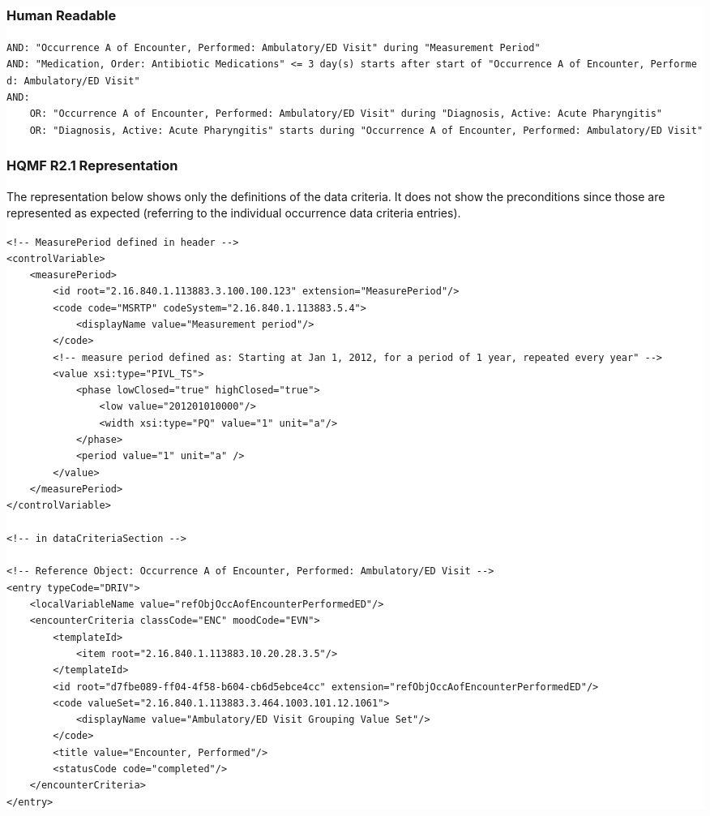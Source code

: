 ### Human Readable

    AND: "Occurrence A of Encounter, Performed: Ambulatory/ED Visit" during "Measurement Period"
    AND: "Medication, Order: Antibiotic Medications" <= 3 day(s) starts after start of "Occurrence A of Encounter, Performed: Ambulatory/ED Visit"
    AND:
        OR: "Occurrence A of Encounter, Performed: Ambulatory/ED Visit" during "Diagnosis, Active: Acute Pharyngitis"
        OR: "Diagnosis, Active: Acute Pharyngitis" starts during "Occurrence A of Encounter, Performed: Ambulatory/ED Visit"

### HQMF R2.1 Representation

The representation below shows only the definitions of the data criteria.  It does not show the preconditions since those
are represented as expected (referring to the individual occurrence data criteria entries).

    <!-- MeasurePeriod defined in header -->
    <controlVariable>
        <measurePeriod>
            <id root="2.16.840.1.113883.3.100.100.123" extension="MeasurePeriod"/>
            <code code="MSRTP" codeSystem="2.16.840.1.113883.5.4">
                <displayName value="Measurement period"/>
            </code>
            <!-- measure period defined as: Starting at Jan 1, 2012, for a period of 1 year, repeated every year" -->
            <value xsi:type="PIVL_TS">
                <phase lowClosed="true" highClosed="true">
                    <low value="201201010000"/>
                    <width xsi:type="PQ" value="1" unit="a"/>
                </phase>
                <period value="1" unit="a" />
            </value>
        </measurePeriod>
    </controlVariable>
    
    <!-- in dataCriteriaSection -->
    
    <!-- Reference Object: Occurrence A of Encounter, Performed: Ambulatory/ED Visit -->
    <entry typeCode="DRIV">
        <localVariableName value="refObjOccAofEncounterPerformedED"/>
        <encounterCriteria classCode="ENC" moodCode="EVN">
            <templateId>
                <item root="2.16.840.1.113883.10.20.28.3.5"/>
            </templateId>
            <id root="d7fbe089-ff04-4f58-b604-cb6d5ebce4cc" extension="refObjOccAofEncounterPerformedED"/>
            <code valueSet="2.16.840.1.113883.3.464.1003.101.12.1061">
                <displayName value="Ambulatory/ED Visit Grouping Value Set"/>
            </code>
            <title value="Encounter, Performed"/>
            <statusCode code="completed"/>
        </encounterCriteria>
    </entry>
    